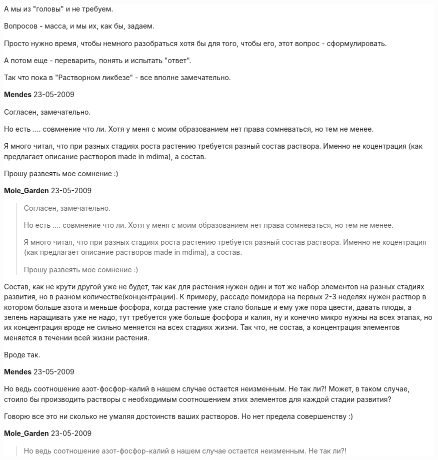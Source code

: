 А мы из "головы" и не требуем.

Вопросов - масса, и мы их, как бы, задаем.

Просто нужно время, чтобы немного разобраться хотя бы для того, чтобы его, этот вопрос - сформулировать.

А потом еще - переварить, понять и испытать "ответ".

Так что пока в "Растворном ликбезе" - все вполне замечательно.


**Mendes** 23-05-2009

Согласен, замечательно.

Но есть .... совмнение что ли. Хотя у меня с моим образованием нет права сомневаться, но тем не менее.

Я много читал, что при разных стадиях роста растению требуется разный состав раствора. Именно не коцентрация (как предлагает описание растворов made in mdima), а состав.

Прошу развеять мое сомнение :)


**Mole_Garden** 23-05-2009

> Согласен, замечательно.
> 
> Но есть .... совмнение что ли. Хотя у меня с моим образованием нет права сомневаться, но тем не менее.
> 
> Я много читал, что при разных стадиях роста растению требуется разный состав раствора. Именно не коцентрация (как предлагает описание растворов made in mdima), а состав.
> 
> Прошу развеять мое сомнение :)

Состав, как не крути другой уже не будет, так как для растения нужен один и тот же набор элементов на разных стадиях развития, но в разном количестве(концентрации). К примеру, рассаде помидора на первых 2-3 неделях нужен раствор в котором больше азота и меньше фосфора, когда растение уже стало больше и ему уже пора цвести, давать плоды, а зелень наращивать уже не надо, тут требуется уже больше фосфора и калия, ну и конечно микро нужны на всех этапах, но их концентрация вроде не сильно меняется на всех стадиях жизни. Так что, не состав, а концентрация элементов меняется в течении всей жизни растения.

Вроде так.


**Mendes** 23-05-2009

Но ведь соотношение азот-фосфор-калий в нашем случае остается неизменным. Не так ли?! Может, в таком случае, стоило бы производить растворы с необходимым соотношением этих элементов для каждой стадии развития?

Говорю все это ни сколько не умаляя достоинств ваших растворов. Но нет предела совершенству :)


**Mole_Garden** 23-05-2009

> Но ведь соотношение азот-фосфор-калий в нашем случае остается неизменным. Не так ли?! 
